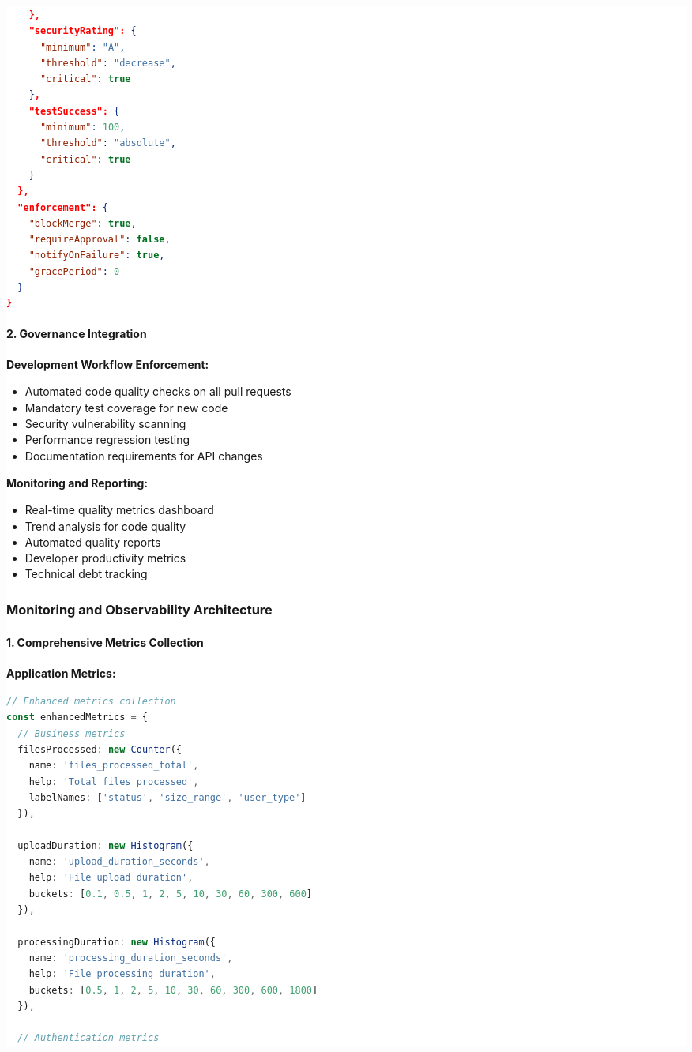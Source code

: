 ```json
    },
    "securityRating": {
      "minimum": "A",
      "threshold": "decrease",
      "critical": true
    },
    "testSuccess": {
      "minimum": 100,
      "threshold": "absolute",
      "critical": true
    }
  },
  "enforcement": {
    "blockMerge": true,
    "requireApproval": false,
    "notifyOnFailure": true,
    "gracePeriod": 0
  }
}
```

#### 2. Governance Integration
**Development Workflow Enforcement:**
- Automated code quality checks on all pull requests
- Mandatory test coverage for new code
- Security vulnerability scanning
- Performance regression testing
- Documentation requirements for API changes

**Monitoring and Reporting:**
- Real-time quality metrics dashboard
- Trend analysis for code quality
- Automated quality reports
- Developer productivity metrics
- Technical debt tracking

### Monitoring and Observability Architecture

#### 1. Comprehensive Metrics Collection
**Application Metrics:**
```typescript
// Enhanced metrics collection
const enhancedMetrics = {
  // Business metrics
  filesProcessed: new Counter({
    name: 'files_processed_total',
    help: 'Total files processed',
    labelNames: ['status', 'size_range', 'user_type']
  }),
  
  uploadDuration: new Histogram({
    name: 'upload_duration_seconds',
    help: 'File upload duration',
    buckets: [0.1, 0.5, 1, 2, 5, 10, 30, 60, 300, 600]
  }),
  
  processingDuration: new Histogram({
    name: 'processing_duration_seconds',
    help: 'File processing duration',
    buckets: [0.5, 1, 2, 5, 10, 30, 60, 300, 600, 1800]
  }),
  
  // Authentication metrics
```